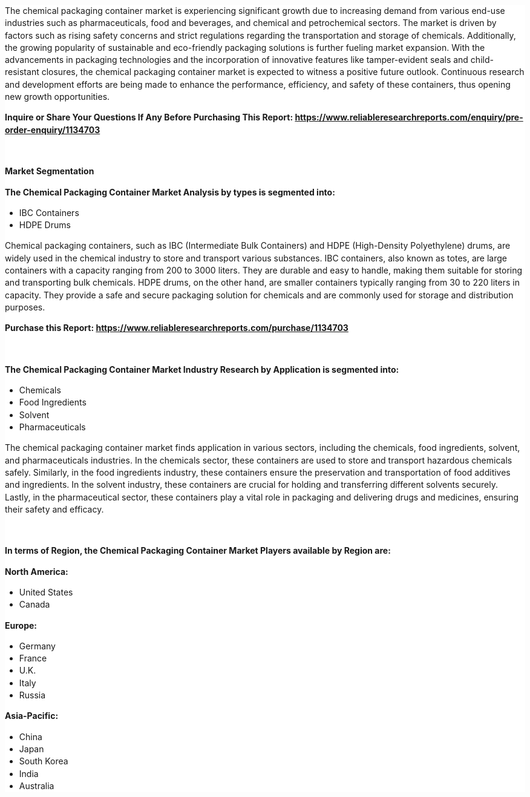 <p><p>The chemical packaging container market is experiencing significant growth due to increasing demand from various end-use industries such as pharmaceuticals, food and beverages, and chemical and petrochemical sectors. The market is driven by factors such as rising safety concerns and strict regulations regarding the transportation and storage of chemicals. Additionally, the growing popularity of sustainable and eco-friendly packaging solutions is further fueling market expansion. With the advancements in packaging technologies and the incorporation of innovative features like tamper-evident seals and child-resistant closures, the chemical packaging container market is expected to witness a positive future outlook. Continuous research and development efforts are being made to enhance the performance, efficiency, and safety of these containers, thus opening new growth opportunities.</p></p>
<p><strong>Inquire or Share Your Questions If Any Before Purchasing This Report: <a href="https://www.reliableresearchreports.com/enquiry/pre-order-enquiry/1134703">https://www.reliableresearchreports.com/enquiry/pre-order-enquiry/1134703</a></strong></p>
<p>&nbsp;</p>
<p><strong>Market Segmentation</strong></p>
<p><strong>The Chemical Packaging Container Market Analysis by types is segmented into:</strong></p>
<p><ul><li>IBC Containers</li><li>HDPE Drums</li></ul></p>
<p><p>Chemical packaging containers, such as IBC (Intermediate Bulk Containers) and HDPE (High-Density Polyethylene) drums, are widely used in the chemical industry to store and transport various substances. IBC containers, also known as totes, are large containers with a capacity ranging from 200 to 3000 liters. They are durable and easy to handle, making them suitable for storing and transporting bulk chemicals. HDPE drums, on the other hand, are smaller containers typically ranging from 30 to 220 liters in capacity. They provide a safe and secure packaging solution for chemicals and are commonly used for storage and distribution purposes.</p></p>
<p><strong>Purchase this Report:&nbsp;<a href="https://www.reliableresearchreports.com/purchase/1134703">https://www.reliableresearchreports.com/purchase/1134703</a></strong></p>
<p>&nbsp;</p>
<p><strong>The Chemical Packaging Container Market Industry Research by Application is segmented into:</strong></p>
<p><ul><li>Chemicals</li><li>Food Ingredients</li><li>Solvent</li><li>Pharmaceuticals</li></ul></p>
<p><p>The chemical packaging container market finds application in various sectors, including the chemicals, food ingredients, solvent, and pharmaceuticals industries. In the chemicals sector, these containers are used to store and transport hazardous chemicals safely. Similarly, in the food ingredients industry, these containers ensure the preservation and transportation of food additives and ingredients. In the solvent industry, these containers are crucial for holding and transferring different solvents securely. Lastly, in the pharmaceutical sector, these containers play a vital role in packaging and delivering drugs and medicines, ensuring their safety and efficacy.</p></p>
<p>&nbsp;</p>
<p><strong>In terms of Region, the Chemical Packaging Container Market Players available by Region are:</strong></p>
<p>
    <p> <strong> North America: </strong>
        <ul>
            <li>United States</li>
            <li>Canada</li>
        </ul>
        </p> 
    <p> <strong> Europe: </strong>
        <ul>
            <li>Germany</li>
            <li>France</li>
            <li>U.K.</li>
            <li>Italy</li>
            <li>Russia</li>
        </ul>
        </p> 
    <p> <strong> Asia-Pacific: </strong>
        <ul>
            <li>China</li>
            <li>Japan</li>
            <li>South Korea</li>
            <li>India</li>
            <li>Australia</li>
